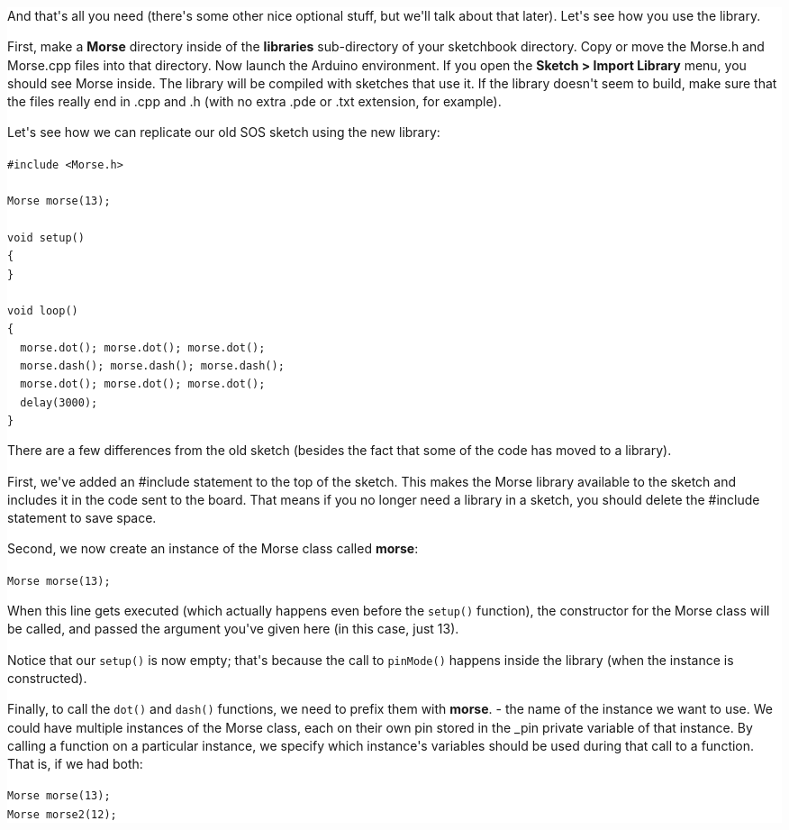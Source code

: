 And that's all you need (there's some other nice optional stuff, but we'll talk about that later). Let's see how you use the library.

First, make a **Morse** directory inside of the **libraries** sub-directory of your sketchbook directory. Copy or move the Morse.h and Morse.cpp files into that directory. Now launch the Arduino environment. If you open the **Sketch > Import Library** menu, you should see Morse inside. The library will be compiled with sketches that use it. If the library doesn't seem to build, make sure that the files really end in .cpp and .h (with no extra .pde or .txt extension, for example).

Let's see how we can replicate our old SOS sketch using the new library:

```arduino
#include <Morse.h>

Morse morse(13);

void setup()
{
}

void loop()
{
  morse.dot(); morse.dot(); morse.dot();
  morse.dash(); morse.dash(); morse.dash();
  morse.dot(); morse.dot(); morse.dot();
  delay(3000);
}
```

There are a few differences from the old sketch (besides the fact that some of the code has moved to a library).

First, we've added an #include statement to the top of the sketch. This makes the Morse library available to the sketch and includes it in the code sent to the board. That means if you no longer need a library in a sketch, you should delete the #include statement to save space.

Second, we now create an instance of the Morse class called **morse**:

```arduino
Morse morse(13);
```

When this line gets executed (which actually happens even before the `setup()` function), the constructor for the Morse class will be called, and passed the argument you've given here (in this case, just 13).

Notice that our `setup()` is now empty; that's because the call to `pinMode()` happens inside the library (when the instance is constructed).

Finally, to call the `dot()` and `dash()` functions, we need to prefix them with **morse**. - the name of the instance we want to use. We could have multiple instances of the Morse class, each on their own pin stored in the _pin private variable of that instance. By calling a function on a particular instance, we specify which instance's variables should be used during that call to a function. That is, if we had both:

```arduino
Morse morse(13);
Morse morse2(12);
```
